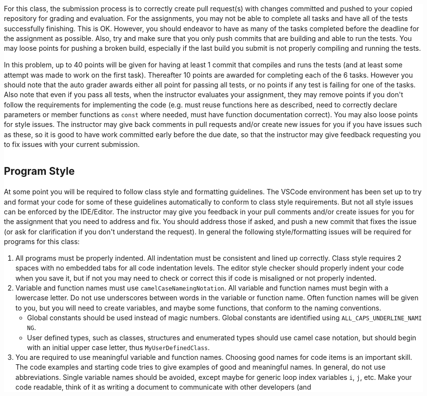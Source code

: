 For this class, the submission process is to correctly create pull
request(s) with changes committed and pushed to your copied repository
for grading and evaluation.  For the assignments, you may not be able
to complete all tasks and have all of the tests successfully
finishing.  This is OK.  However, you should endeavor to have as many
of the tasks completed before the deadline for the assignment as
possible.  Also, try and make sure that you only push commits that are
building and able to run the tests.  You may loose points for pushing 
a broken build, especially if the last build you submit is not
properly compiling and running the tests.

In this problem, up to 40 points will be given for having at least 1
commit that compiles and runs the tests (and at least some attempt was made
to work on the first task).  Thereafter 10 points are awarded for 
completing each of the 6 tasks.  However you should note that the auto grader
awards either all point for passing all tests, or no points if any test
is failing for one of the tasks.  Also note that even if you pass all
tests, when the instructor evaluates your assignment, they may remove points
if you don't follow the requirements for implementing the code (e.g. must
reuse functions here as described, need to correctly declare
parameters or member functions as `const` where needed, must have
function documentation correct).  You may also loose points for style issues.
The instructor may give back comments in pull requests and/or create new issues for
you if you have issues such as these, so it is good to have work committed early
before the due date, so that the instructor may give feedback requesting you
to fix issues with your current submission.

## Program Style

At some point you will be required to follow class style and
formatting guidelines.  The VSCode environment has been set up to try
and format your code for some of these guidelines automatically to
conform to class style requirements.  But not all style issues can be
enforced by the IDE/Editor.  The instructor may give you feedback in
your pull comments and/or create issues for you for the assignment
that you need to address and fix.  You should address those if asked,
and push a new commit that fixes the issue (or ask for clarification
if you don't understand the request).  In general the following
style/formatting issues will be required for programs for this class:

1. All programs must be properly indented.  All indentation must be
   consistent and lined up correctly.  Class style requires 2 spaces
   with no embedded tabs for all code indentation levels.  The editor
   style checker should properly indent your code when you save it,
   but if not you may need to check or correct this if code is
   misaligned or not properly indented.
2. Variable and function names must use `camelCaseNameingNotation`.
   All variable and function names must begin with a lowercase letter.
   Do not use underscores between words in the variable or function
   name.  Often function names will be given to you, but you will need
   to create variables, and maybe some functions, that conform to the
   naming conventions.
   - Global constants should be used instead of magic numbers.  Global
     constants are identified using `ALL_CAPS_UNDERLINE_NAMING`.
   - User defined types, such as classes, structures and enumerated
     types should use camel case notation, but should begin with an
     initial upper case letter, thus `MyUserDefinedClass`.
3. You are required to use meaningful variable and function names.
   Choosing good names for code items is an important skill.  The code
   examples and starting code tries to give examples of good and
   meaningful names.  In general, do not use abbreviations.  Single
   variable names should be avoided, except maybe for generic loop
   index variables `i`, `j`, etc.  Make your code readable, think of
   it as writing a document to communicate with other developers (and